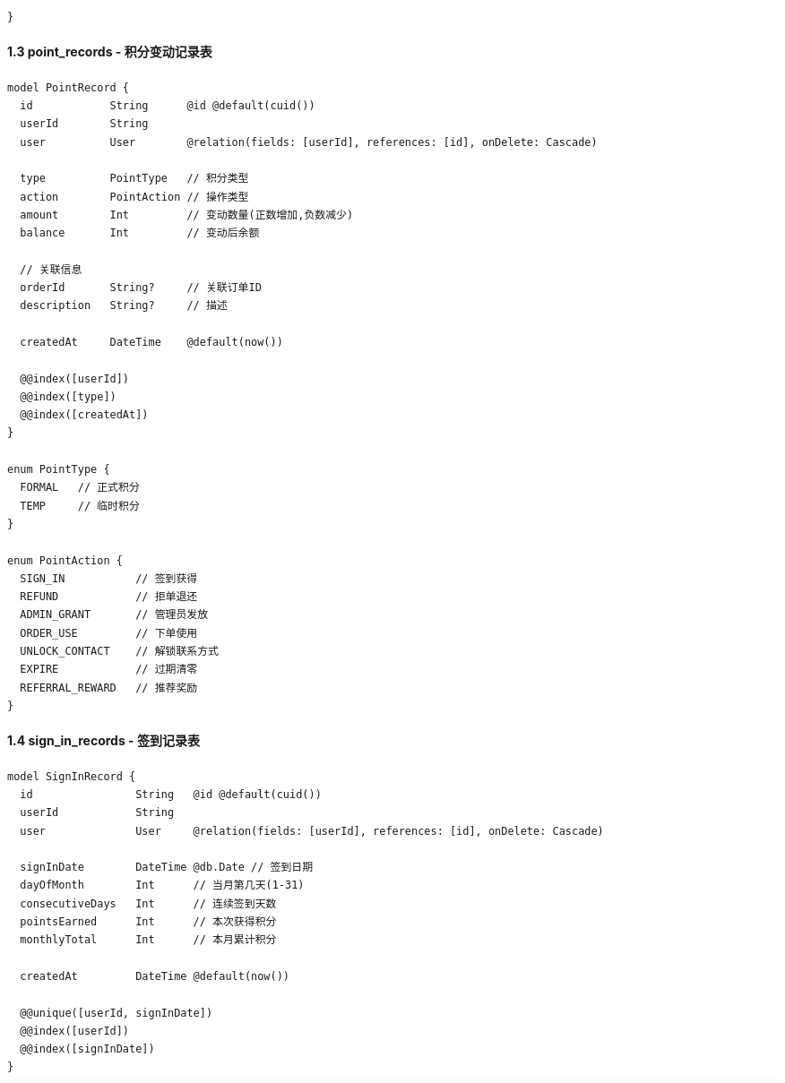 ```prisma
}
```

#### 1.3 point_records - 积分变动记录表

```prisma
model PointRecord {
  id            String      @id @default(cuid())
  userId        String
  user          User        @relation(fields: [userId], references: [id], onDelete: Cascade)
  
  type          PointType   // 积分类型
  action        PointAction // 操作类型
  amount        Int         // 变动数量(正数增加,负数减少)
  balance       Int         // 变动后余额
  
  // 关联信息
  orderId       String?     // 关联订单ID
  description   String?     // 描述
  
  createdAt     DateTime    @default(now())
  
  @@index([userId])
  @@index([type])
  @@index([createdAt])
}

enum PointType {
  FORMAL   // 正式积分
  TEMP     // 临时积分
}

enum PointAction {
  SIGN_IN           // 签到获得
  REFUND            // 拒单退还
  ADMIN_GRANT       // 管理员发放
  ORDER_USE         // 下单使用
  UNLOCK_CONTACT    // 解锁联系方式
  EXPIRE            // 过期清零
  REFERRAL_REWARD   // 推荐奖励
}
```

#### 1.4 sign_in_records - 签到记录表

```prisma
model SignInRecord {
  id                String   @id @default(cuid())
  userId            String
  user              User     @relation(fields: [userId], references: [id], onDelete: Cascade)
  
  signInDate        DateTime @db.Date // 签到日期
  dayOfMonth        Int      // 当月第几天(1-31)
  consecutiveDays   Int      // 连续签到天数
  pointsEarned      Int      // 本次获得积分
  monthlyTotal      Int      // 本月累计积分
  
  createdAt         DateTime @default(now())
  
  @@unique([userId, signInDate])
  @@index([userId])
  @@index([signInDate])
}
```
